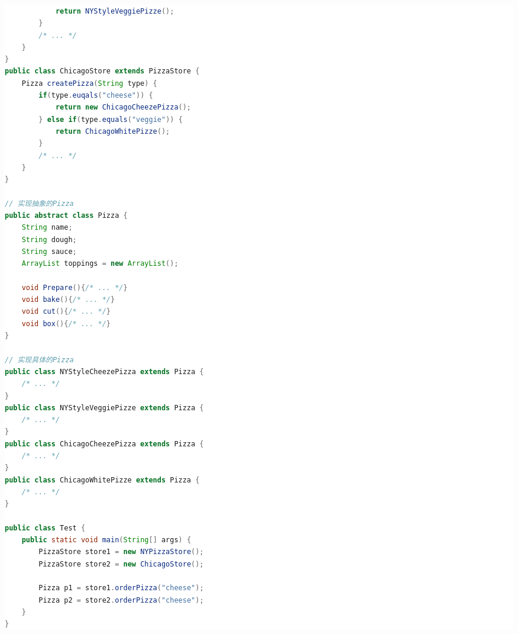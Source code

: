 ```Java
            return NYStyleVeggiePizze();
        }
        /* ... */
    }
}
public class ChicagoStore extends PizzaStore {
    Pizza createPizza(String type) {
        if(type.euqals("cheese")) {
            return new ChicagoCheezePizza();
        } else if(type.equals("veggie")) {
            return ChicagoWhitePizze();
        }
        /* ... */
    }
}

// 实现抽象的Pizza
public abstract class Pizza {
    String name;
    String dough;
    String sauce;
    ArrayList toppings = new ArrayList();

    void Prepare(){/* ... */}
    void bake(){/* ... */}
    void cut(){/* ... */}
    void box(){/* ... */}
}

// 实现具体的Pizza
public class NYStyleCheezePizza extends Pizza {
    /* ... */
}
public class NYStyleVeggiePizze extends Pizza {
    /* ... */
}
public class ChicagoCheezePizza extends Pizza {
    /* ... */
}
public class ChicagoWhitePizze extends Pizza {
    /* ... */
}

public class Test {
    public static void main(String[] args) {
        PizzaStore store1 = new NYPizzaStore();
        PizzaStore store2 = new ChicagoStore();

        Pizza p1 = store1.orderPizza("cheese");
        Pizza p2 = store2.orderPizza("cheese");
    }
}
```
